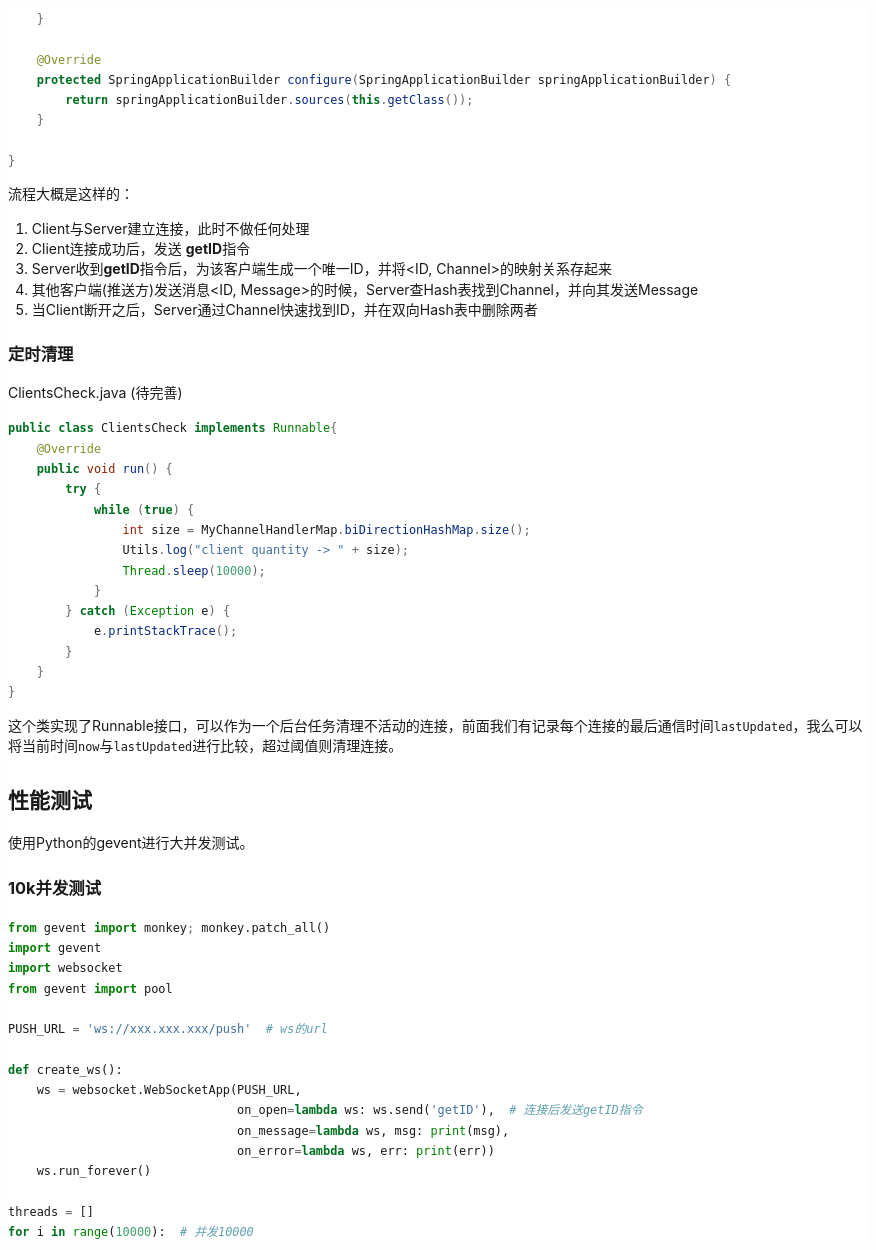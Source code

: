 ```java
    }

    @Override
    protected SpringApplicationBuilder configure(SpringApplicationBuilder springApplicationBuilder) {
        return springApplicationBuilder.sources(this.getClass());
    }

}
```

流程大概是这样的：

1. Client与Server建立连接，此时不做任何处理
2. Client连接成功后，发送 **getID**指令
3. Server收到**getID**指令后，为该客户端生成一个唯一ID，并将<ID, Channel>的映射关系存起来
4. 其他客户端(推送方)发送消息<ID, Message>的时候，Server查Hash表找到Channel，并向其发送Message
5. 当Client断开之后，Server通过Channel快速找到ID，并在双向Hash表中删除两者

### 定时清理

ClientsCheck.java (待完善)

```java
public class ClientsCheck implements Runnable{
    @Override
    public void run() {
        try {
            while (true) {
                int size = MyChannelHandlerMap.biDirectionHashMap.size();
                Utils.log("client quantity -> " + size);
                Thread.sleep(10000);
            }
        } catch (Exception e) {
            e.printStackTrace();
        }
    }
}
```

这个类实现了Runnable接口，可以作为一个后台任务清理不活动的连接，前面我们有记录每个连接的最后通信时间```lastUpdated```，我么可以将当前时间```now```与```lastUpdated```进行比较，超过阈值则清理连接。

## 性能测试

使用Python的gevent进行大并发测试。

### 10k并发测试

```python
from gevent import monkey; monkey.patch_all()
import gevent
import websocket
from gevent import pool

PUSH_URL = 'ws://xxx.xxx.xxx/push'  # ws的url

def create_ws():
    ws = websocket.WebSocketApp(PUSH_URL, 
                                on_open=lambda ws: ws.send('getID'),  # 连接后发送getID指令
                                on_message=lambda ws, msg: print(msg),
                                on_error=lambda ws, err: print(err))
    ws.run_forever()

threads = []
for i in range(10000):  # 并发10000
```